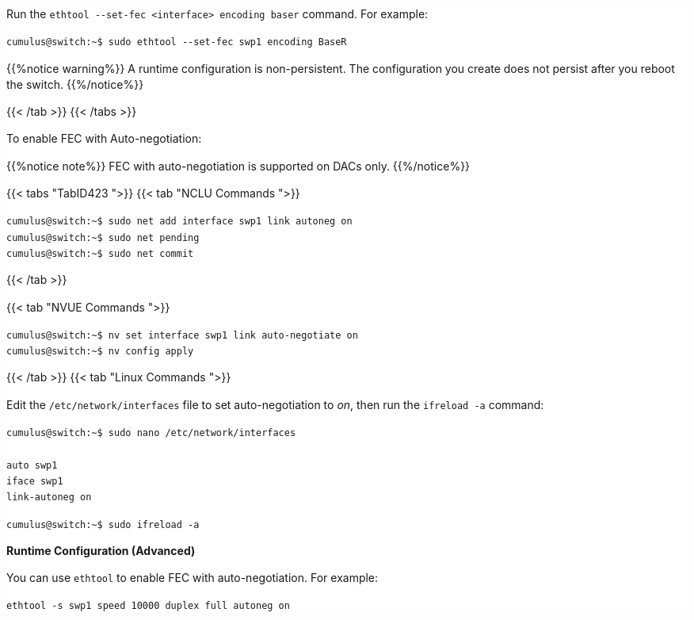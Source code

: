Run the `ethtool --set-fec <interface> encoding baser` command. For example:

```
cumulus@switch:~$ sudo ethtool --set-fec swp1 encoding BaseR
```

{{%notice warning%}}
A runtime configuration is non-persistent. The configuration you create does not persist after you reboot the switch.
{{%/notice%}}

{{< /tab >}}
{{< /tabs >}}

To enable FEC with Auto-negotiation:

{{%notice note%}}
FEC with auto-negotiation is supported on DACs only.
{{%/notice%}}

{{< tabs "TabID423 ">}}
{{< tab "NCLU Commands ">}}

```
cumulus@switch:~$ sudo net add interface swp1 link autoneg on
cumulus@switch:~$ sudo net pending
cumulus@switch:~$ sudo net commit
```

{{< /tab >}}

{{< tab "NVUE Commands ">}}

```
cumulus@switch:~$ nv set interface swp1 link auto-negotiate on
cumulus@switch:~$ nv config apply
```

{{< /tab >}}
{{< tab "Linux Commands ">}}

Edit the `/etc/network/interfaces` file to set auto-negotiation to *on*, then run the `ifreload -a` command:

```
cumulus@switch:~$ sudo nano /etc/network/interfaces

auto swp1
iface swp1
link-autoneg on
```

```
cumulus@switch:~$ sudo ifreload -a
```

**Runtime Configuration (Advanced)**

You can use `ethtool` to enable FEC with auto-negotiation. For example:

```
ethtool -s swp1 speed 10000 duplex full autoneg on
```
